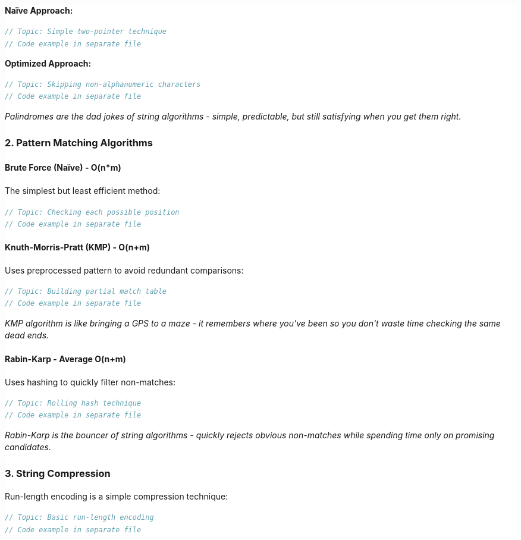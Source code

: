 **Naïve Approach:**

```cpp
// Topic: Simple two-pointer technique
// Code example in separate file
```

**Optimized Approach:**

```cpp
// Topic: Skipping non-alphanumeric characters
// Code example in separate file
```

_Palindromes are the dad jokes of string algorithms - simple, predictable, but still satisfying when you get them right._

### 2. Pattern Matching Algorithms

#### Brute Force (Naïve) - O(n\*m)

The simplest but least efficient method:

```cpp
// Topic: Checking each possible position
// Code example in separate file
```

#### Knuth-Morris-Pratt (KMP) - O(n+m)

Uses preprocessed pattern to avoid redundant comparisons:

```cpp
// Topic: Building partial match table
// Code example in separate file
```

_KMP algorithm is like bringing a GPS to a maze - it remembers where you've been so you don't waste time checking the same dead ends._

#### Rabin-Karp - Average O(n+m)

Uses hashing to quickly filter non-matches:

```cpp
// Topic: Rolling hash technique
// Code example in separate file
```

_Rabin-Karp is the bouncer of string algorithms - quickly rejects obvious non-matches while spending time only on promising candidates._

### 3. String Compression

Run-length encoding is a simple compression technique:

```cpp
// Topic: Basic run-length encoding
// Code example in separate file
```
